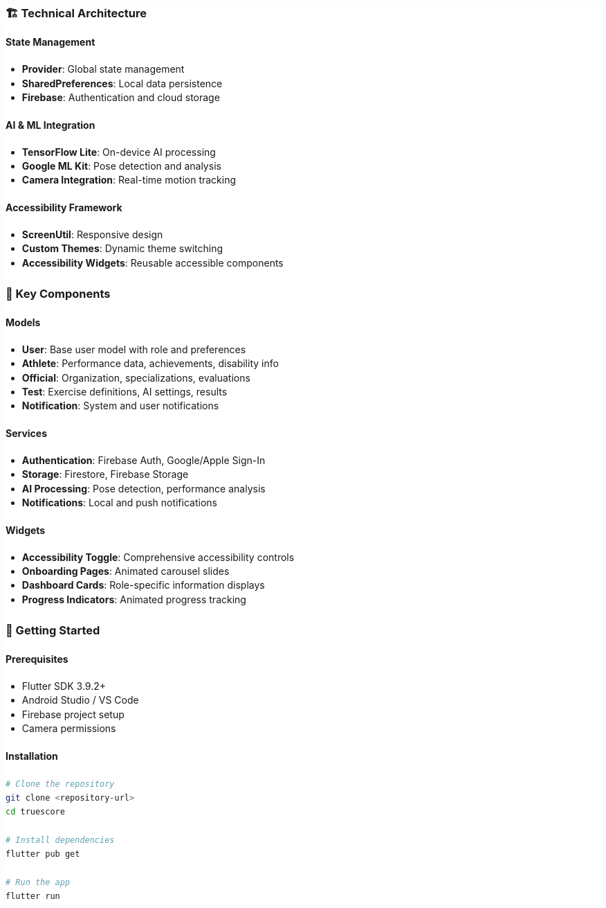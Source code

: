 ### 🏗️ Technical Architecture

#### State Management
- **Provider**: Global state management
- **SharedPreferences**: Local data persistence
- **Firebase**: Authentication and cloud storage

#### AI & ML Integration
- **TensorFlow Lite**: On-device AI processing
- **Google ML Kit**: Pose detection and analysis
- **Camera Integration**: Real-time motion tracking

#### Accessibility Framework
- **ScreenUtil**: Responsive design
- **Custom Themes**: Dynamic theme switching
- **Accessibility Widgets**: Reusable accessible components

### 📱 Key Components

#### Models
- **User**: Base user model with role and preferences
- **Athlete**: Performance data, achievements, disability info
- **Official**: Organization, specializations, evaluations
- **Test**: Exercise definitions, AI settings, results
- **Notification**: System and user notifications

#### Services
- **Authentication**: Firebase Auth, Google/Apple Sign-In
- **Storage**: Firestore, Firebase Storage
- **AI Processing**: Pose detection, performance analysis
- **Notifications**: Local and push notifications

#### Widgets
- **Accessibility Toggle**: Comprehensive accessibility controls
- **Onboarding Pages**: Animated carousel slides
- **Dashboard Cards**: Role-specific information displays
- **Progress Indicators**: Animated progress tracking

### 🚀 Getting Started

#### Prerequisites
- Flutter SDK 3.9.2+
- Android Studio / VS Code
- Firebase project setup
- Camera permissions

#### Installation
```bash
# Clone the repository
git clone <repository-url>
cd truescore

# Install dependencies
flutter pub get

# Run the app
flutter run
```
